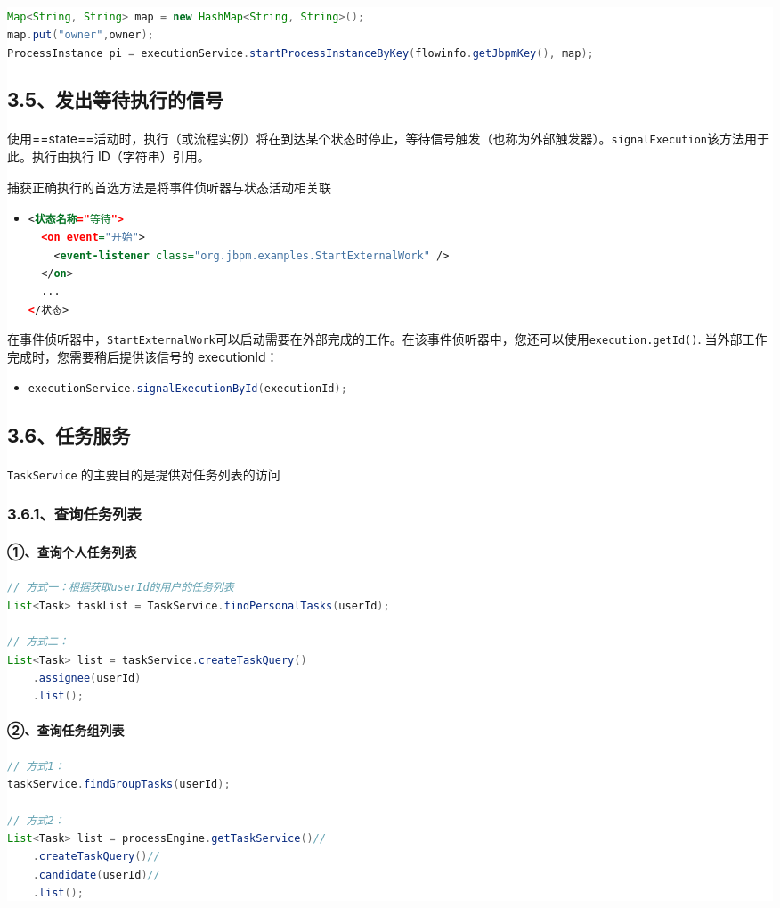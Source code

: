 ```java 
Map<String, String> map = new HashMap<String, String>();
map.put("owner",owner);
ProcessInstance pi = executionService.startProcessInstanceByKey(flowinfo.getJbpmKey(), map);
```



## 3.5、发出等待执行的信号

使用==state==活动时，执行（或流程实例）将在到达某个状态时停止，等待信号触发（也称为外部触发器）。`signalExecution`该方法用于此。执行由执行 ID（字符串）引用。

捕获正确执行的首选方法是将事件侦听器与状态活动相关联

- ```xml
  <状态名称="等待">
    <on event="开始">
      <event-listener class="org.jbpm.examples.StartExternalWork" />
    </on>
    ...
  </状态>
  ```

在事件侦听器中，`StartExternalWork`可以启动需要在外部完成的工作。在该事件侦听器中，您还可以使用`execution.getId()`. 当外部工作完成时，您需要稍后提供该信号的 executionId：

- ```java
  executionService.signalExecutionById(executionId);
  ```



## 3.6、任务服务

`TaskService` 的主要目的是提供对任务列表的访问

### 3.6.1、查询任务列表

#### ①、查询个人任务列表

```java
// 方式一：根据获取userId的用户的任务列表
List<Task> taskList = TaskService.findPersonalTasks(userId);

// 方式二：
List<Task> list = taskService.createTaskQuery()
    .assignee(userId)
    .list();
```

#### ②、查询任务组列表

```java
// 方式1： 
taskService.findGroupTasks(userId);

// 方式2： 
List<Task> list = processEngine.getTaskService()//
    .createTaskQuery()//
    .candidate(userId)//
    .list();
```
